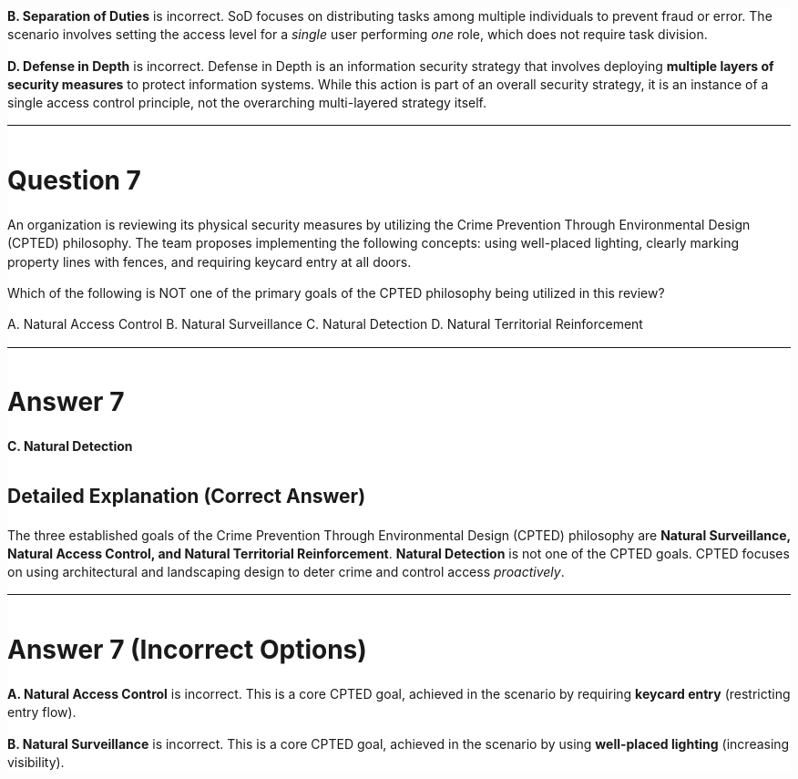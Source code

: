 **B. Separation of Duties** is incorrect. SoD focuses on distributing tasks among multiple individuals to prevent fraud or error. The scenario involves setting the access level for a *single* user performing *one* role, which does not require task division.

**D. Defense in Depth** is incorrect. Defense in Depth is an information security strategy that involves deploying **multiple layers of security measures** to protect information systems. While this action is part of an overall security strategy, it is an instance of a single access control principle, not the overarching multi-layered strategy itself.



---

# **Question 7**

An organization is reviewing its physical security measures by utilizing the Crime Prevention Through Environmental Design (CPTED) philosophy. The team proposes implementing the following concepts: using well-placed lighting, clearly marking property lines with fences, and requiring keycard entry at all doors.

Which of the following is NOT one of the primary goals of the CPTED philosophy being utilized in this review?

A. Natural Access Control
B. Natural Surveillance
C. Natural Detection
D. Natural Territorial Reinforcement



---

# **Answer 7**

**C. Natural Detection**

## **Detailed Explanation (Correct Answer)**

The three established goals of the Crime Prevention Through Environmental Design (CPTED) philosophy are **Natural Surveillance, Natural Access Control, and Natural Territorial Reinforcement**. **Natural Detection** is not one of the CPTED goals. CPTED focuses on using architectural and landscaping design to deter crime and control access *proactively*.



---

# **Answer 7 (Incorrect Options)**

**A. Natural Access Control** is incorrect. This is a core CPTED goal, achieved in the scenario by requiring **keycard entry** (restricting entry flow).

**B. Natural Surveillance** is incorrect. This is a core CPTED goal, achieved in the scenario by using **well-placed lighting** (increasing visibility).
